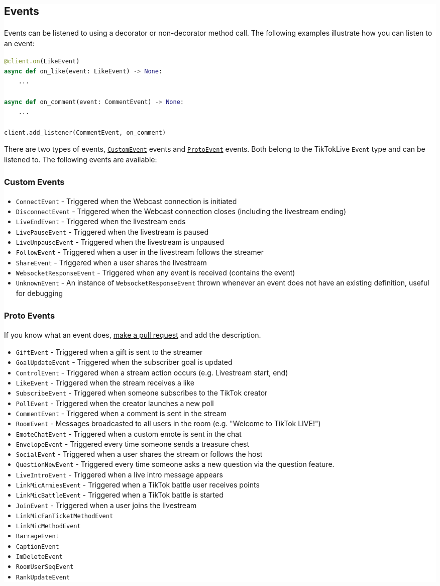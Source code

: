 ## Events

Events can be listened to using a decorator or non-decorator method call. The following examples illustrate how you can listen to an event:

```python
@client.on(LikeEvent)
async def on_like(event: LikeEvent) -> None:
    ...

async def on_comment(event: CommentEvent) -> None:
    ...

client.add_listener(CommentEvent, on_comment)
```

There are two types of events, [`CustomEvent`](https://github.com/isaackogan/TikTokLive/blob/master/TikTokLive/events/custom_events.py) 
events and [`ProtoEvent`](https://github.com/isaackogan/TikTokLive/blob/master/TikTokLive/events/proto_events.py) events.
Both belong to the TikTokLive `Event` type and can be listened to. The following events are available:

### Custom Events

- `ConnectEvent` - Triggered when the Webcast connection is initiated
- `DisconnectEvent` - Triggered when the Webcast connection closes (including the livestream ending)
- `LiveEndEvent` - Triggered when the livestream ends
- `LivePauseEvent` - Triggered when the livestream is paused
- `LiveUnpauseEvent` - Triggered when the livestream is unpaused
- `FollowEvent` - Triggered when a user in the livestream follows the streamer
- `ShareEvent` - Triggered when a user shares the livestream
- `WebsocketResponseEvent` - Triggered when any event is received (contains the event)
- `UnknownEvent` - An instance of `WebsocketResponseEvent` thrown whenever an event does not have an existing definition, useful for debugging

### Proto Events

If you know what an event does, [make a pull request](https://github.com/isaackogan/TikTokLive/pulls) and add the description. 

- `GiftEvent` - Triggered when a gift is sent to the streamer
- `GoalUpdateEvent` - Triggered when the subscriber goal is updated
- `ControlEvent` - Triggered when a stream action occurs (e.g. Livestream start, end)
- `LikeEvent` - Triggered when the stream receives a like
- `SubscribeEvent` - Triggered when someone subscribes to the TikTok creator
- `PollEvent` - Triggered when the creator launches a new poll
- `CommentEvent` - Triggered when a comment is sent in the stream
- `RoomEvent` - Messages broadcasted to all users in the room (e.g. "Welcome to TikTok LIVE!")
- `EmoteChatEvent` - Triggered when a custom emote is sent in the chat
- `EnvelopeEvent` - Triggered every time someone sends a treasure chest
- `SocialEvent` - Triggered when a user shares the stream or follows the host
- `QuestionNewEvent` - Triggered every time someone asks a new question via the question feature.
- `LiveIntroEvent` - Triggered when a live intro message appears
- `LinkMicArmiesEvent` - Triggered when a TikTok battle user receives points
- `LinkMicBattleEvent` - Triggered when a TikTok battle is started
- `JoinEvent` - Triggered when a user joins the livestream
- `LinkMicFanTicketMethodEvent`
- `LinkMicMethodEvent`
- `BarrageEvent`
- `CaptionEvent`
- `ImDeleteEvent`
- `RoomUserSeqEvent`
- `RankUpdateEvent`